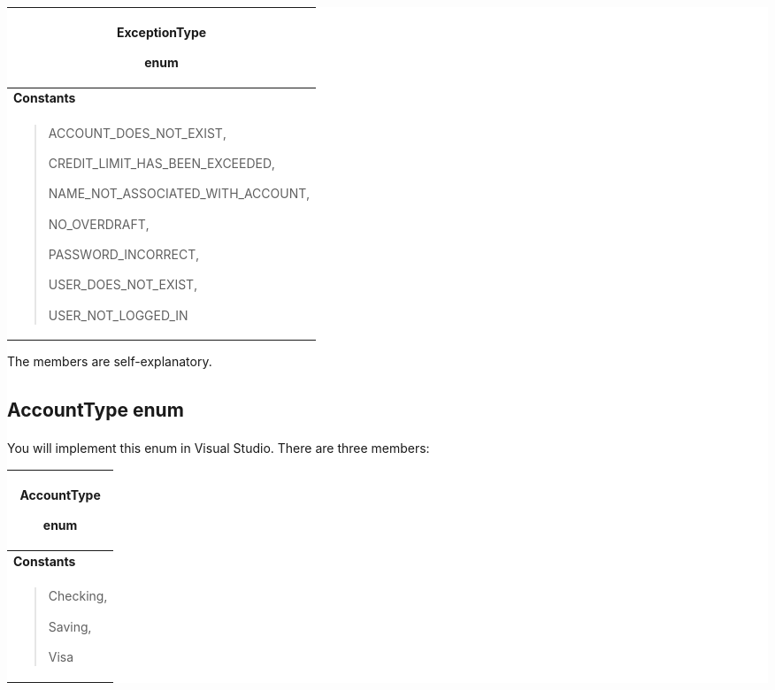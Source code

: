<table>
<colgroup>
<col style="width: 100%" />
</colgroup>
<thead>
<tr class="header">
<th><p><strong>ExceptionType</strong></p>
<p>enum</p></th>
</tr>
</thead>
<tbody>
<tr class="odd">
<td><strong>Constants</strong></td>
</tr>
<tr class="even">
<td><blockquote>
<p>ACCOUNT_DOES_NOT_EXIST,</p>
<p>CREDIT_LIMIT_HAS_BEEN_EXCEEDED,</p>
<p>NAME_NOT_ASSOCIATED_WITH_ACCOUNT,</p>
<p>NO_OVERDRAFT,</p>
<p>PASSWORD_INCORRECT,</p>
<p>USER_DOES_NOT_EXIST,</p>
<p>USER_NOT_LOGGED_IN</p>
</blockquote></td>
</tr>
</tbody>
</table>

The members are self-explanatory.

## AccountType enum

You will implement this enum in Visual Studio. There are three members:

<table>
<colgroup>
<col style="width: 100%" />
</colgroup>
<thead>
<tr class="header">
<th><p><strong>AccountType</strong></p>
<p>enum</p></th>
</tr>
</thead>
<tbody>
<tr class="odd">
<td><strong>Constants</strong></td>
</tr>
<tr class="even">
<td><blockquote>
<p>Checking,</p>
<p>Saving,</p>
<p>Visa</p>
</blockquote></td>
</tr>
</tbody>
</table>
